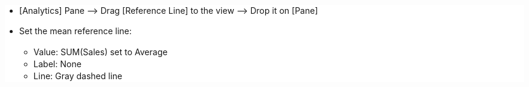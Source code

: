 * [Analytics] Pane --> Drag [Reference Line] to the view --> Drop it on [Pane]

* Set the mean reference line:

  * Value: SUM(Sales) set to Average
  * Label: None
  * Line: Gray dashed line 
